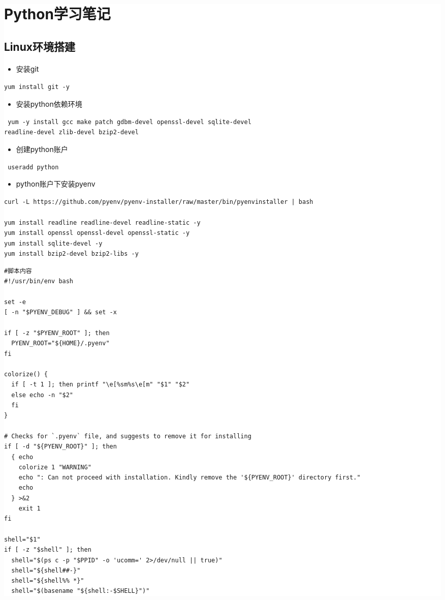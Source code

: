 # Python学习笔记

## Linux环境搭建

- 安装git

```shell
yum install git -y
```

- 安装python依赖环境

```shell
 yum -y install gcc make patch gdbm-devel openssl-devel sqlite-devel
readline-devel zlib-devel bzip2-devel
```

- 创建python账户

```shell
 useradd python
```

- python账户下安装pyenv

```shell
curl -L https://github.com/pyenv/pyenv-installer/raw/master/bin/pyenvinstaller | bash   

yum install readline readline-devel readline-static -y
yum install openssl openssl-devel openssl-static -y
yum install sqlite-devel -y
yum install bzip2-devel bzip2-libs -y         
```

```shell
#脚本内容
#!/usr/bin/env bash

set -e
[ -n "$PYENV_DEBUG" ] && set -x

if [ -z "$PYENV_ROOT" ]; then
  PYENV_ROOT="${HOME}/.pyenv"
fi

colorize() {
  if [ -t 1 ]; then printf "\e[%sm%s\e[m" "$1" "$2"
  else echo -n "$2"
  fi
}

# Checks for `.pyenv` file, and suggests to remove it for installing
if [ -d "${PYENV_ROOT}" ]; then
  { echo
    colorize 1 "WARNING"
    echo ": Can not proceed with installation. Kindly remove the '${PYENV_ROOT}' directory first."
    echo
  } >&2
    exit 1
fi

shell="$1"
if [ -z "$shell" ]; then
  shell="$(ps c -p "$PPID" -o 'ucomm=' 2>/dev/null || true)"
  shell="${shell##-}"
  shell="${shell%% *}"
  shell="$(basename "${shell:-$SHELL}")"
```